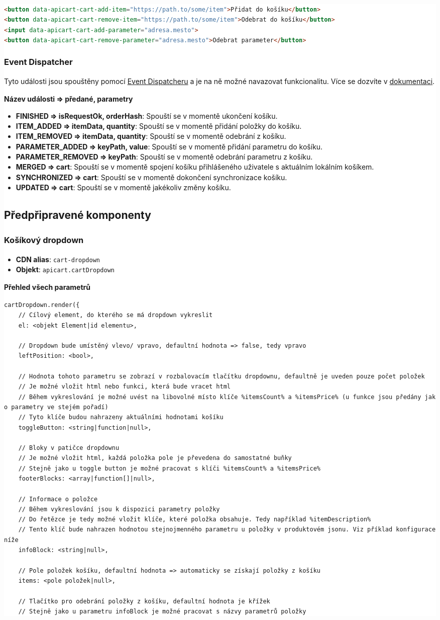 ```HTML
<button data-apicart-cart-add-item="https://path.to/some/item">Přidat do košíku</button>
<button data-apicart-cart-remove-item="https://path.to/some/item">Odebrat do košíku</button>
<input data-apicart-cart-add-parameter="adresa.mesto">
<button data-apicart-cart-remove-parameter="adresa.mesto">Odebrat parameter</button>
```

### Event Dispatcher
Tyto události jsou spouštěny pomocí [Event Dispatcheru](https://github.com/apicart/js-utils#event-dispatcher-utilseventdispatcher) a je na ně možné navazovat funkcionalitu.
Více se dozvíte v [dokumentaci](/cs/event-dispatcher.html).

**Název události => předané, parametry**
- **FINISHED => isRequestOk, orderHash**: Spouští se v momentě ukončení košíku.
- **ITEM_ADDED => itemData, quantity**: Spouští se v momentě přidání položky do košíku.
- **ITEM_REMOVED => itemData, quantity**: Spouští se v momentě odebrání z košíku.
- **PARAMETER_ADDED => keyPath, value**: Spouští se v momentě přidání parametru do košíku.
- **PARAMETER_REMOVED => keyPath**: Spouští se v momentě odebrání parametru z košíku.
- **MERGED => cart**: Spouští se v momentě spojení košíku přihlášeného uživatele s aktuálním lokálním košíkem.
- **SYNCHRONIZED => cart**: Spouští se v momentě dokončení synchronizace košíku.
- **UPDATED => cart**: Spouští se v momentě jakékoliv změny košíku.

## Předpřipravené komponenty

### Košíkový dropdown
- **CDN alias**: `cart-dropdown`
- **Objekt**: `apicart.cartDropdown`

**Přehled všech parametrů**
```JS
cartDropdown.render({
    // Cílový element, do kterého se má dropdown vykreslit
    el: <objekt Element|id elementu>,

    // Dropdown bude umístěný vlevo/ vpravo, defaultní hodnota => false, tedy vpravo
    leftPosition: <bool>,

    // Hodnota tohoto parametru se zobrazí v rozbalovacím tlačítku dropdownu, defaultně je uveden pouze počet položek
    // Je možné vložit html nebo funkci, která bude vracet html
    // Během vykreslování je možné uvést na libovolné místo klíče %itemsCount% a %itemsPrice% (u funkce jsou předány jako parametry ve stejém pořadí)
    // Tyto klíče budou nahrazeny aktuálními hodnotami košíku
    toggleButton: <string|function|null>,

    // Bloky v patičce dropdownu
    // Je možné vložit html, každá položka pole je převedena do samostatné buňky
    // Stejně jako u toggle button je možné pracovat s klíči %itemsCount% a %itemsPrice%
    footerBlocks: <array|function[]|null>,

    // Informace o položce
    // Během vykreslování jsou k dispozici parametry položky
    // Do řetězce je tedy možné vložit klíče, které položka obsahuje. Tedy například %itemDescription%
    // Tento klíč bude nahrazen hodnotou stejnojmenného parametru u položky v produktovém jsonu. Viz příklad konfigurace níže
    infoBlock: <string|null>,

    // Pole položek košíku, defaultní hodnota => automaticky se získají položky z košíku
    items: <pole položek|null>,

    // Tlačítko pro odebrání položky z košíku, defaultní hodnota je křížek
    // Stejně jako u parametru infoBlock je možné pracovat s názvy parametrů položky
```
